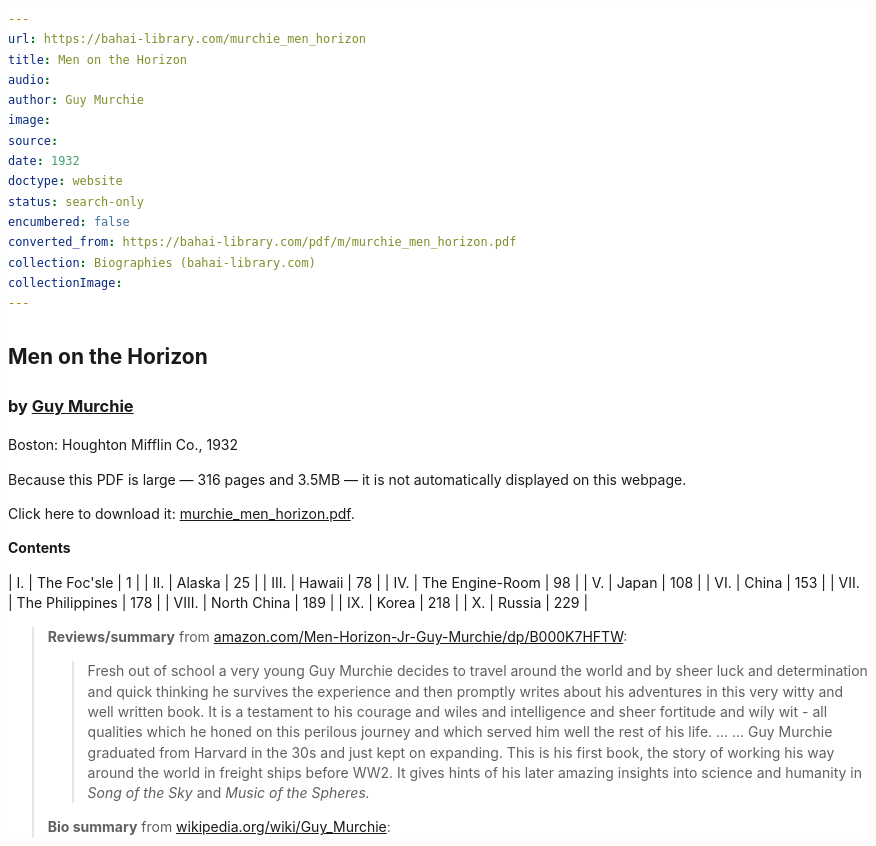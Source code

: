 ```yaml
---
url: https://bahai-library.com/murchie_men_horizon
title: Men on the Horizon
audio: 
author: Guy Murchie
image: 
source: 
date: 1932
doctype: website
status: search-only
encumbered: false
converted_from: https://bahai-library.com/pdf/m/murchie_men_horizon.pdf
collection: Biographies (bahai-library.com)
collectionImage: 
---
```



## Men on the Horizon

### by [Guy Murchie](https://bahai-library.com/author/Guy+Murchie)

Boston: Houghton Mifflin Co., 1932


Because this PDF is large — 316 pages and 3.5MB — it is not automatically displayed on this webpage.

Click here to download it: [murchie\_men\_horizon.pdf](https://bahai-library.com/pdf/m/murchie_men_horizon.pdf).

**Contents**

| I. | The Foc'sle | 1 |
| II. | Alaska | 25 |
| III. | Hawaii | 78 |
| IV. | The Engine-Room | 98 |
| V. | Japan | 108 |
| VI. | China | 153 |
| VII. | The Philippines | 178 |
| VIII. | North China | 189 |
| IX. | Korea | 218 |
| X. | Russia | 229 |

> **Reviews/summary** from [amazon.com/Men-Horizon-Jr-Guy-Murchie/dp/B000K7HFTW](http://www.amazon.ca/Men-Horizon-Jr-Guy-Murchie/dp/B000K7HFTW):
> 
> > Fresh out of school a very young Guy Murchie decides to travel around the world and by sheer luck and determination and quick thinking he survives the experience and then promptly writes about his adventures in this very witty and well written book. It is a testament to his courage and wiles and intelligence and sheer fortitude and wily wit - all qualities which he honed on this perilous journey and which served him well the rest of his life. ... ... Guy Murchie graduated from Harvard in the 30s and just kept on expanding. This is his first book, the story of working his way around the world in freight ships before WW2. It gives hints of his later amazing insights into science and humanity in _Song of the Sky_ and _Music of the Spheres._
> 
> **Bio summary** from [wikipedia.org/wiki/Guy_Murchie](https://en.wikipedia.org/wiki/Guy_Murchie):